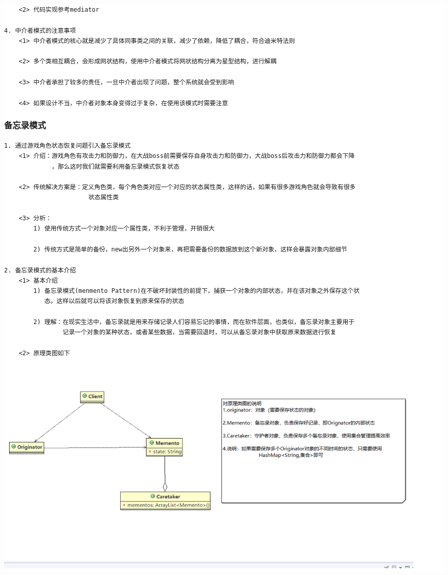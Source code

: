        <2> 代码实现参考mediator

    4. 中介者模式的注意事项
        <1> 中介者模式的核心就是减少了具体同事类之间的关联，减少了依赖，降低了耦合，符合迪米特法则

        <2> 多个类相互耦合，会形成网状结构，使用中介者模式将网状结构分离为星型结构，进行解耦

        <3> 中介者承担了较多的责任，一旦中介者出现了问题，整个系统就会受到影响

        <4> 如果设计不当，中介者对象本身变得过于复杂，在使用该模式时需要注意

### 备忘录模式
    1. 通过游戏角色状态恢复问题引入备忘录模式
        <1> 介绍：游戏角色有攻击力和防御力，在大战boss前需要保存自身攻击力和防御力，大战boss后攻击力和防御力都会下降
                 ，那么这时我们就需要利用备忘录模式恢复状态

        <2> 传统解决方案是：定义角色类，每个角色类对应一个对应的状态属性类，这样的话，如果有很多游戏角色就会导致有很多
                           状态属性类

        <3> 分析：
            1) 使用传统方式一个对象对应一个属性类，不利于管理，开销很大

            2) 传统方式是简单的备份，new出另外一个对象来，再把需要备份的数据放到这个新对象，这样会暴露对象内部细节

    2. 备忘录模式的基本介绍
        <1> 基本介绍
            1) 备忘录模式(menmento Pattern)在不破坏封装性的前提下，捕获一个对象的内部状态，并在该对象之外保存这个状
               态。这样以后就可以将该对象恢复到原来保存的状态

            2) 理解：在现实生活中，备忘录就是用来存储记录人们容易忘记的事情，而在软件层面，也类似，备忘录对象主要用于
                    记录一个对象的某种状态，或者某些数据，当需要回退时，可以从备忘录对象中获取原来数据进行恢复

        <2> 原理类图如下

<img src= "./img/img74.png" width=800px>

